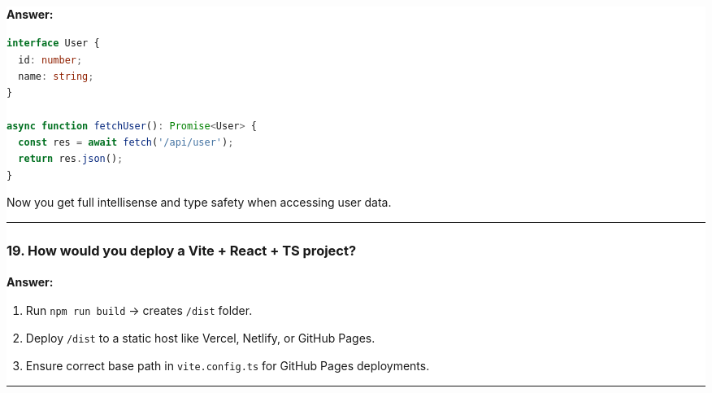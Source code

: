 **Answer:**

```ts
interface User {
  id: number;
  name: string;
}

async function fetchUser(): Promise<User> {
  const res = await fetch('/api/user');
  return res.json();
}
```

Now you get full intellisense and type safety when accessing user data.

---

### 19. How would you deploy a Vite + React + TS project?

**Answer:**

1. Run `npm run build` → creates `/dist` folder.
    
2. Deploy `/dist` to a static host like Vercel, Netlify, or GitHub Pages.
    
3. Ensure correct base path in `vite.config.ts` for GitHub Pages deployments.
    

---


